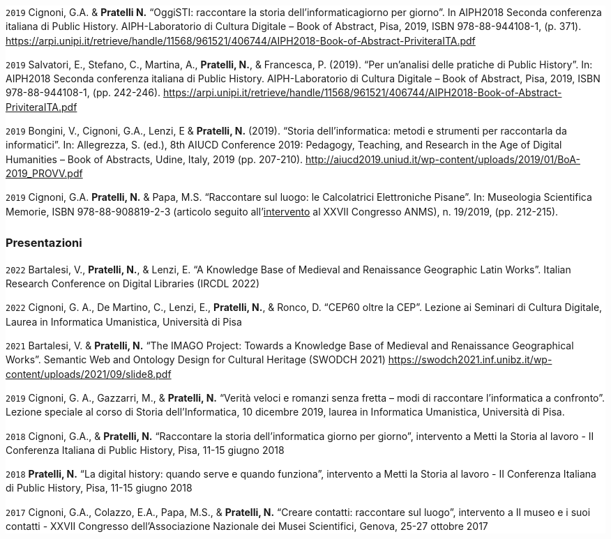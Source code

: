 `2019`
Cignoni, G.A. & __Pratelli N.__ “OggiSTI: raccontare la storia dell’informaticagiorno per giorno”. In AIPH2018 Seconda conferenza italiana di Public History. AIPH-Laboratorio di Cultura Digitale – Book of Abstract, Pisa, 2019, ISBN 978-88-944108-1, (p. 371). <https://arpi.unipi.it/retrieve/handle/11568/961521/406744/AIPH2018-Book-of-Abstract-PriviteraITA.pdf>

`2019`
Salvatori, E., Stefano, C., Martina, A., __Pratelli, N.__, & Francesca, P. (2019). “Per un’analisi delle pratiche di Public History”. In: AIPH2018 Seconda conferenza italiana di Public History. AIPH-Laboratorio di Cultura Digitale – Book of Abstract, Pisa, 2019, ISBN 978-88-944108-1, (pp. 242-246). <https://arpi.unipi.it/retrieve/handle/11568/961521/406744/AIPH2018-Book-of-Abstract-PriviteraITA.pdf>

`2019`
Bongini, V., Cignoni, G.A., Lenzi, E & __Pratelli, N.__ (2019). “Storia dell’informatica: metodi e strumenti per raccontarla da informatici”. In: Allegrezza, S. (ed.), 8th AIUCD Conference 2019: Pedagogy, Teaching, and Research in the Age of Digital Humanities – Book of Abstracts, Udine, Italy, 2019 (pp. 207-210). <http://aiucd2019.uniud.it/wp-content/uploads/2019/01/BoA-2019_PROVV.pdf>

`2019`
<a id="memorie19"></a> Cignoni, G.A. __Pratelli, N.__ & Papa, M.S. “Raccontare sul luogo: le Calcolatrici Elettroniche Pisane”. In: Museologia Scientifica Memorie, ISBN 978-88-908819-2-3 (articolo seguito all’[intervento](#anms17) al XXVII Congresso ANMS), n. 19/2019, (pp. 212-215).

### Presentazioni

`2022`
<a id="ircdl22"></a>Bartalesi, V., __Pratelli, N.__, & Lenzi, E. “A Knowledge Base of Medieval and Renaissance Geographic Latin Works”. Italian Research Conference on Digital Libraries (IRCDL 2022)

`2022`
<a id="scd22"></a>Cignoni, G. A., De Martino, C., Lenzi, E., __Pratelli, N.__, & Ronco, D. “CEP60 oltre la CEP”. Lezione ai Seminari di Cultura Digitale, Laurea in Informatica Umanistica, Università di Pisa

`2021`
<a id="swoch21"></a>Bartalesi, V. & __Pratelli, N.__ “The IMAGO Project: Towards a Knowledge Base of Medieval and Renaissance Geographical Works”. Semantic Web and Ontology Design for Cultural Heritage (SWODCH 2021) <https://swodch2021.inf.unibz.it/wp-content/uploads/2021/09/slide8.pdf>

`2019`
<a id="sti19"></a> Cignoni, G. A., Gazzarri, M., & __Pratelli, N.__ “Verità veloci e romanzi senza fretta – modi di raccontare l’informatica a confronto”. Lezione speciale al corso di Storia dell’Informatica, 10 dicembre 2019, laurea in Informatica Umanistica, Università di Pisa.

`2018`
<a id="icph18_1"></a> Cignoni, G.A.,  & __Pratelli, N.__ “Raccontare la storia dell’informatica giorno per giorno”, intervento a Metti la Storia al lavoro - II Conferenza Italiana di Public History, Pisa, 11-15 giugno 2018

`2018`
<a id="icph18_2"></a> __Pratelli, N.__ “La digital history: quando serve e quando funziona”, intervento a Metti la Storia al lavoro - II Conferenza Italiana di Public History, Pisa, 11-15 giugno 2018

`2017`
<a id="anms17"></a> Cignoni, G.A., Colazzo, E.A.,  Papa, M.S., & __Pratelli, N.__ “Creare contatti: raccontare sul luogo”, intervento a Il museo e i suoi contatti - XXVII Congresso dell’Associazione Nazionale dei Musei Scientifici, Genova, 25-27 ottobre 2017
